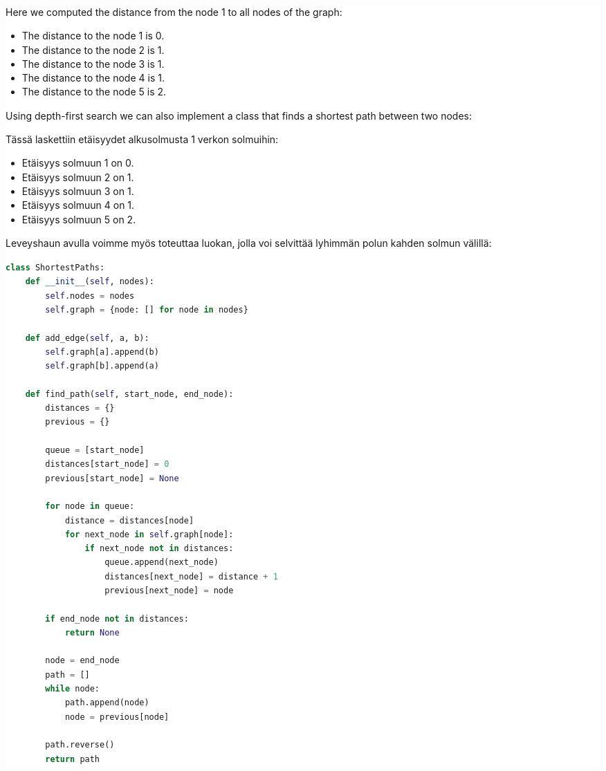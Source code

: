 Here we computed the distance from the node 1 to all nodes of the graph:

* The distance to the node 1 is 0.
* The distance to the node 2 is 1.
* The distance to the node 3 is 1.
* The distance to the node 4 is 1.
* The distance to the node 5 is 2.

Using depth-first search we can also implement a class that finds a shortest path between two nodes:

Tässä laskettiin etäisyydet alkusolmusta 1 verkon solmuihin:

* Etäisyys solmuun 1 on 0.
* Etäisyys solmuun 2 on 1.
* Etäisyys solmuun 3 on 1.
* Etäisyys solmuun 4 on 1.
* Etäisyys solmuun 5 on 2.

Leveyshaun avulla voimme myös toteuttaa luokan, jolla voi selvittää lyhimmän polun kahden solmun välillä:

```python
class ShortestPaths:
    def __init__(self, nodes):
        self.nodes = nodes
        self.graph = {node: [] for node in nodes}

    def add_edge(self, a, b):
        self.graph[a].append(b)
        self.graph[b].append(a)

    def find_path(self, start_node, end_node):
        distances = {}
        previous = {}

        queue = [start_node]
        distances[start_node] = 0
        previous[start_node] = None

        for node in queue:
            distance = distances[node]
            for next_node in self.graph[node]:
                if next_node not in distances:
                    queue.append(next_node)
                    distances[next_node] = distance + 1
                    previous[next_node] = node
                
        if end_node not in distances:
            return None
                
        node = end_node
        path = []
        while node:
            path.append(node)
            node = previous[node]

        path.reverse()
        return path
```

